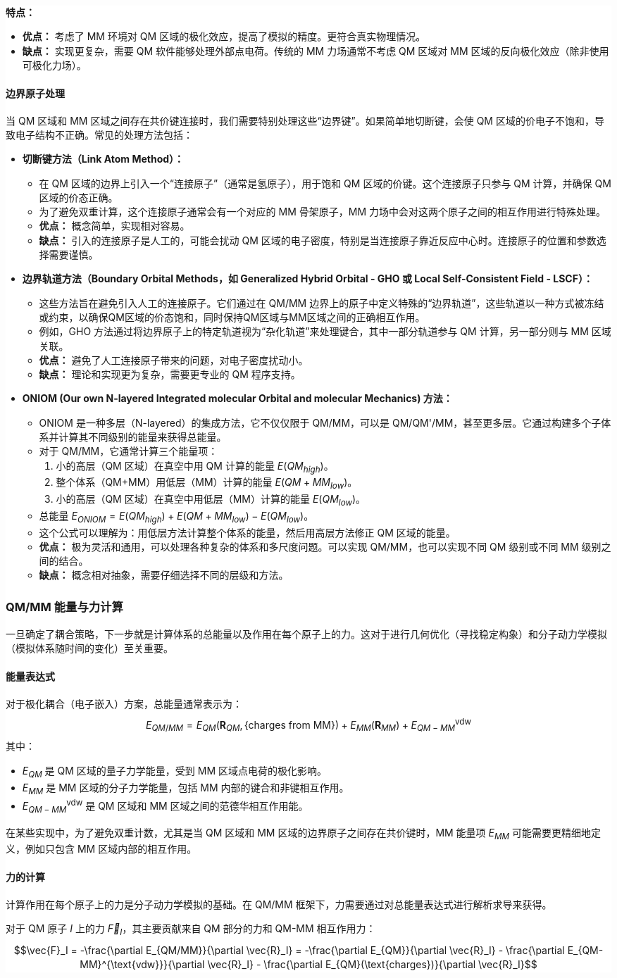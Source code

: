 **特点：**
*   **优点：** 考虑了 MM 环境对 QM 区域的极化效应，提高了模拟的精度。更符合真实物理情况。
*   **缺点：** 实现更复杂，需要 QM 软件能够处理外部点电荷。传统的 MM 力场通常不考虑 QM 区域对 MM 区域的反向极化效应（除非使用可极化力场）。

#### 边界原子处理

当 QM 区域和 MM 区域之间存在共价键连接时，我们需要特别处理这些“边界键”。如果简单地切断键，会使 QM 区域的价电子不饱和，导致电子结构不正确。常见的处理方法包括：

*   **切断键方法（Link Atom Method）：**
    *   在 QM 区域的边界上引入一个“连接原子”（通常是氢原子），用于饱和 QM 区域的价键。这个连接原子只参与 QM 计算，并确保 QM 区域的价态正确。
    *   为了避免双重计算，这个连接原子通常会有一个对应的 MM 骨架原子，MM 力场中会对这两个原子之间的相互作用进行特殊处理。
    *   **优点：** 概念简单，实现相对容易。
    *   **缺点：** 引入的连接原子是人工的，可能会扰动 QM 区域的电子密度，特别是当连接原子靠近反应中心时。连接原子的位置和参数选择需要谨慎。

*   **边界轨道方法（Boundary Orbital Methods，如 Generalized Hybrid Orbital - GHO 或 Local Self-Consistent Field - LSCF）：**
    *   这些方法旨在避免引入人工的连接原子。它们通过在 QM/MM 边界上的原子中定义特殊的“边界轨道”，这些轨道以一种方式被冻结或约束，以确保QM区域的价态饱和，同时保持QM区域与MM区域之间的正确相互作用。
    *   例如，GHO 方法通过将边界原子上的特定轨道视为“杂化轨道”来处理键合，其中一部分轨道参与 QM 计算，另一部分则与 MM 区域关联。
    *   **优点：** 避免了人工连接原子带来的问题，对电子密度扰动小。
    *   **缺点：** 理论和实现更为复杂，需要更专业的 QM 程序支持。

*   **ONIOM (Our own N-layered Integrated molecular Orbital and molecular Mechanics) 方法：**
    *   ONIOM 是一种多层（N-layered）的集成方法，它不仅仅限于 QM/MM，可以是 QM/QM'/MM，甚至更多层。它通过构建多个子体系并计算其不同级别的能量来获得总能量。
    *   对于 QM/MM，它通常计算三个能量项：
        1.  小的高层（QM 区域）在真空中用 QM 计算的能量 $E(QM_{high})$。
        2.  整个体系（QM+MM）用低层（MM）计算的能量 $E(QM+MM_{low})$。
        3.  小的高层（QM 区域）在真空中用低层（MM）计算的能量 $E(QM_{low})$。
    *   总能量 $E_{ONIOM} = E(QM_{high}) + E(QM+MM_{low}) - E(QM_{low})$。
    *   这个公式可以理解为：用低层方法计算整个体系的能量，然后用高层方法修正 QM 区域的能量。
    *   **优点：** 极为灵活和通用，可以处理各种复杂的体系和多尺度问题。可以实现 QM/MM，也可以实现不同 QM 级别或不同 MM 级别之间的结合。
    *   **缺点：** 概念相对抽象，需要仔细选择不同的层级和方法。

### QM/MM 能量与力计算

一旦确定了耦合策略，下一步就是计算体系的总能量以及作用在每个原子上的力。这对于进行几何优化（寻找稳定构象）和分子动力学模拟（模拟体系随时间的变化）至关重要。

#### 能量表达式

对于极化耦合（电子嵌入）方案，总能量通常表示为：
$$E_{QM/MM} = E_{QM}(\mathbf{R}_{QM}, \{\text{charges from MM}\}) + E_{MM}(\mathbf{R}_{MM}) + E_{QM-MM}^{\text{vdw}}$$
其中：
*   $E_{QM}$ 是 QM 区域的量子力学能量，受到 MM 区域点电荷的极化影响。
*   $E_{MM}$ 是 MM 区域的分子力学能量，包括 MM 内部的键合和非键相互作用。
*   $E_{QM-MM}^{\text{vdw}}$ 是 QM 区域和 MM 区域之间的范德华相互作用能。

在某些实现中，为了避免双重计数，尤其是当 QM 区域和 MM 区域的边界原子之间存在共价键时，MM 能量项 $E_{MM}$ 可能需要更精细地定义，例如只包含 MM 区域内部的相互作用。

#### 力的计算

计算作用在每个原子上的力是分子动力学模拟的基础。在 QM/MM 框架下，力需要通过对总能量表达式进行解析求导来获得。

对于 QM 原子 $I$ 上的力 $\vec{F}_I$，其主要贡献来自 QM 部分的力和 QM-MM 相互作用力：
$$\vec{F}_I = -\frac{\partial E_{QM/MM}}{\partial \vec{R}_I} = -\frac{\partial E_{QM}}{\partial \vec{R}_I} - \frac{\partial E_{QM-MM}^{\text{vdw}}}{\partial \vec{R}_I} - \frac{\partial E_{QM}(\text{charges})}{\partial \vec{R}_I}$$
